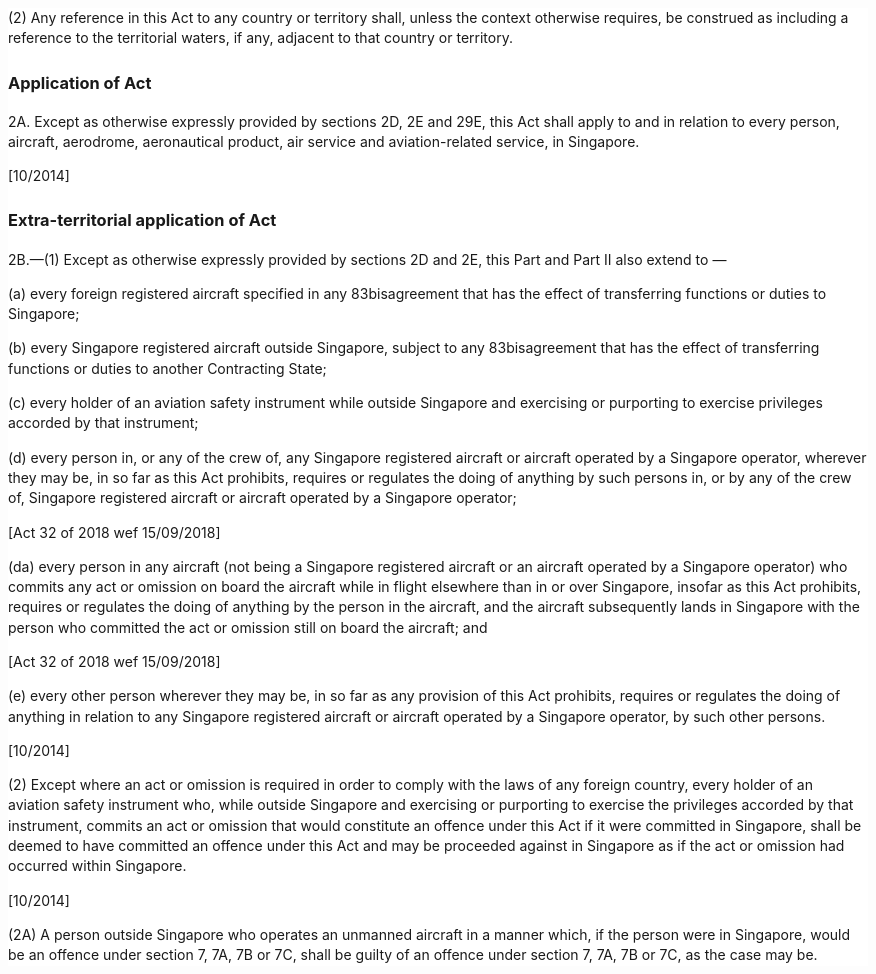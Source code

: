 (2) Any reference in this Act to any country or territory shall, unless the context otherwise requires, be construed as including a reference to the territorial waters, if any, adjacent to that country or territory.

### Application of Act

2A\. Except as otherwise expressly provided by sections 2D, 2E and 29E, this Act shall apply to and in relation to every person, aircraft, aerodrome, aeronautical product, air service and aviation-related service, in Singapore.

[10/2014]

### Extra-territorial application of Act

2B\.—(1) Except as otherwise expressly provided by sections 2D and 2E, this Part and Part II also extend to —

(a) every foreign registered aircraft specified in any 83bisagreement that has the effect of transferring functions or duties to Singapore;

(b) every Singapore registered aircraft outside Singapore, subject to any 83bisagreement that has the effect of transferring functions or duties to another Contracting State;

(c) every holder of an aviation safety instrument while outside Singapore and exercising or purporting to exercise privileges accorded by that instrument;

(d) every person in, or any of the crew of, any Singapore registered aircraft or aircraft operated by a Singapore operator, wherever they may be, in so far as this Act prohibits, requires or regulates the doing of anything by such persons in, or by any of the crew of, Singapore registered aircraft or aircraft operated by a Singapore operator;

[Act 32 of 2018 wef 15/09/2018]

(da) every person in any aircraft (not being a Singapore registered aircraft or an aircraft operated by a Singapore operator) who commits any act or omission on board the aircraft while in flight elsewhere than in or over Singapore, insofar as this Act prohibits, requires or regulates the doing of anything by the person in the aircraft, and the aircraft subsequently lands in Singapore with the person who committed the act or omission still on board the aircraft; and

[Act 32 of 2018 wef 15/09/2018]

(e) every other person wherever they may be, in so far as any provision of this Act prohibits, requires or regulates the doing of anything in relation to any Singapore registered aircraft or aircraft operated by a Singapore operator, by such other persons.

[10/2014]

(2) Except where an act or omission is required in order to comply with the laws of any foreign country, every holder of an aviation safety instrument who, while outside Singapore and exercising or purporting to exercise the privileges accorded by that instrument, commits an act or omission that would constitute an offence under this Act if it were committed in Singapore, shall be deemed to have committed an offence under this Act and may be proceeded against in Singapore as if the act or omission had occurred within Singapore.

[10/2014]

(2A) A person outside Singapore who operates an unmanned aircraft in a manner which, if the person were in Singapore, would be an offence under section 7, 7A, 7B or 7C, shall be guilty of an offence under section 7, 7A, 7B or 7C, as the case may be.
